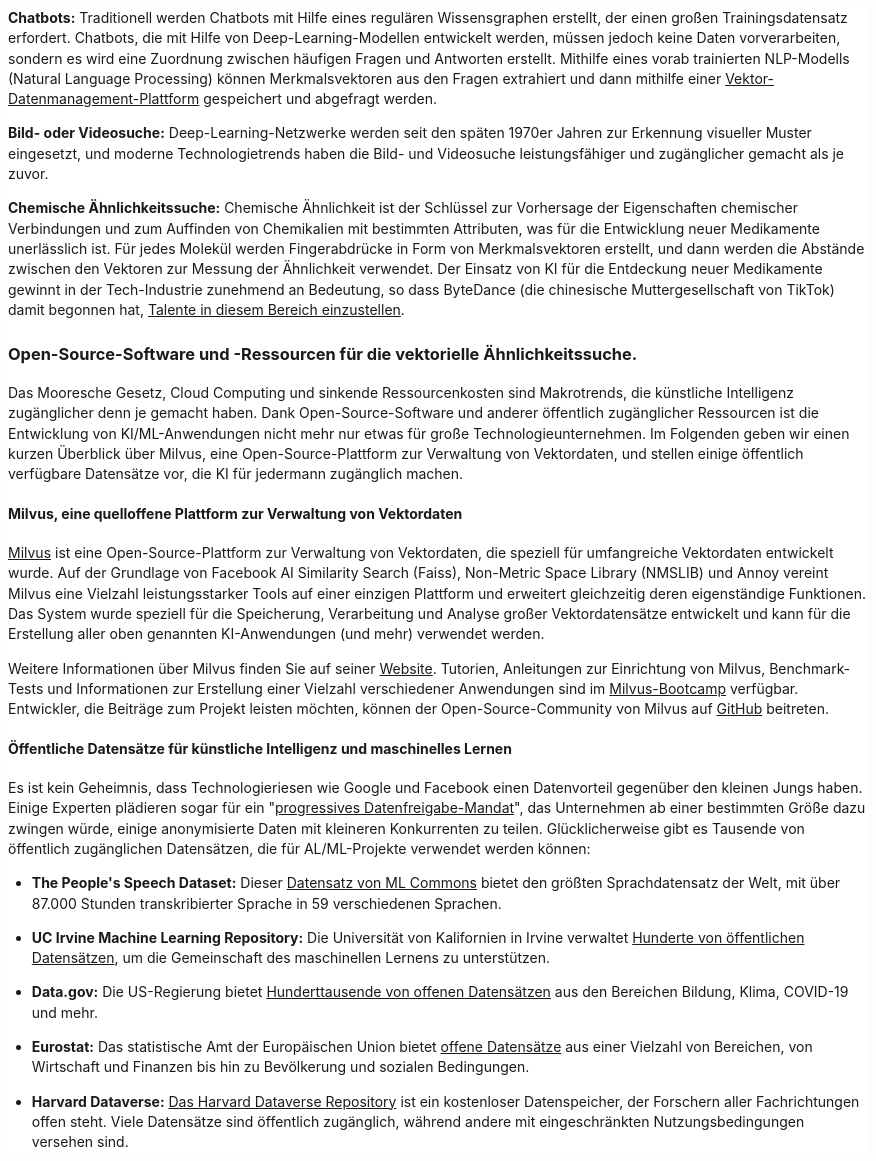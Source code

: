 <p><strong>Chatbots:</strong> Traditionell werden Chatbots mit Hilfe eines regulären Wissensgraphen erstellt, der einen großen Trainingsdatensatz erfordert. Chatbots, die mit Hilfe von Deep-Learning-Modellen entwickelt werden, müssen jedoch keine Daten vorverarbeiten, sondern es wird eine Zuordnung zwischen häufigen Fragen und Antworten erstellt. Mithilfe eines vorab trainierten NLP-Modells (Natural Language Processing) können Merkmalsvektoren aus den Fragen extrahiert und dann mithilfe einer <a href="https://medium.com/unstructured-data-service/the-easiest-way-to-search-among-1-billion-image-vectors-d6faf72e361f#92e0">Vektor-Datenmanagement-Plattform</a> gespeichert und abgefragt werden.</p>
<p><strong>Bild- oder Videosuche:</strong> Deep-Learning-Netzwerke werden seit den späten 1970er Jahren zur Erkennung visueller Muster eingesetzt, und moderne Technologietrends haben die Bild- und Videosuche leistungsfähiger und zugänglicher gemacht als je zuvor.</p>
<p><strong>Chemische Ähnlichkeitssuche:</strong> Chemische Ähnlichkeit ist der Schlüssel zur Vorhersage der Eigenschaften chemischer Verbindungen und zum Auffinden von Chemikalien mit bestimmten Attributen, was für die Entwicklung neuer Medikamente unerlässlich ist. Für jedes Molekül werden Fingerabdrücke in Form von Merkmalsvektoren erstellt, und dann werden die Abstände zwischen den Vektoren zur Messung der Ähnlichkeit verwendet. Der Einsatz von KI für die Entdeckung neuer Medikamente gewinnt in der Tech-Industrie zunehmend an Bedeutung, so dass ByteDance (die chinesische Muttergesellschaft von TikTok) damit begonnen hat, <a href="https://techcrunch.com/2020/12/23/bytedance-ai-drug/">Talente in diesem Bereich einzustellen</a>.</p>
<h3 id="Open-source-vector-similarity-search-software-and-resources" class="common-anchor-header">Open-Source-Software und -Ressourcen für die vektorielle Ähnlichkeitssuche.</h3><p>Das Mooresche Gesetz, Cloud Computing und sinkende Ressourcenkosten sind Makrotrends, die künstliche Intelligenz zugänglicher denn je gemacht haben. Dank Open-Source-Software und anderer öffentlich zugänglicher Ressourcen ist die Entwicklung von KI/ML-Anwendungen nicht mehr nur etwas für große Technologieunternehmen. Im Folgenden geben wir einen kurzen Überblick über Milvus, eine Open-Source-Plattform zur Verwaltung von Vektordaten, und stellen einige öffentlich verfügbare Datensätze vor, die KI für jedermann zugänglich machen.</p>
<h4 id="Milvus-an-open-source-vector-data-management-platform" class="common-anchor-header">Milvus, eine quelloffene Plattform zur Verwaltung von Vektordaten</h4><p><a href="https://milvus.io/">Milvus</a> ist eine Open-Source-Plattform zur Verwaltung von Vektordaten, die speziell für umfangreiche Vektordaten entwickelt wurde. Auf der Grundlage von Facebook AI Similarity Search (Faiss), Non-Metric Space Library (NMSLIB) und Annoy vereint Milvus eine Vielzahl leistungsstarker Tools auf einer einzigen Plattform und erweitert gleichzeitig deren eigenständige Funktionen. Das System wurde speziell für die Speicherung, Verarbeitung und Analyse großer Vektordatensätze entwickelt und kann für die Erstellung aller oben genannten KI-Anwendungen (und mehr) verwendet werden.</p>
<p>Weitere Informationen über Milvus finden Sie auf seiner <a href="https://milvus.io/">Website</a>. Tutorien, Anleitungen zur Einrichtung von Milvus, Benchmark-Tests und Informationen zur Erstellung einer Vielzahl verschiedener Anwendungen sind im <a href="https://github.com/milvus-io/bootcamp">Milvus-Bootcamp</a> verfügbar. Entwickler, die Beiträge zum Projekt leisten möchten, können der Open-Source-Community von Milvus auf <a href="https://github.com/milvus-io">GitHub</a> beitreten.</p>
<h4 id="Public-datasets-for-artificial-intelligence-and-machine-learning" class="common-anchor-header">Öffentliche Datensätze für künstliche Intelligenz und maschinelles Lernen</h4><p>Es ist kein Geheimnis, dass Technologieriesen wie Google und Facebook einen Datenvorteil gegenüber den kleinen Jungs haben. Einige Experten plädieren sogar für ein "<a href="https://www.technologyreview.com/2019/06/06/135067/making-big-tech-companies-share-data-could-do-more-good-than-breaking-them-up/">progressives Datenfreigabe-Mandat</a>", das Unternehmen ab einer bestimmten Größe dazu zwingen würde, einige anonymisierte Daten mit kleineren Konkurrenten zu teilen. Glücklicherweise gibt es Tausende von öffentlich zugänglichen Datensätzen, die für AL/ML-Projekte verwendet werden können:</p>
<ul>
<li><p><strong>The People's Speech Dataset:</strong> Dieser <a href="https://mlcommons.org/en/peoples-speech/">Datensatz von ML Commons</a> bietet den größten Sprachdatensatz der Welt, mit über 87.000 Stunden transkribierter Sprache in 59 verschiedenen Sprachen.</p></li>
<li><p><strong>UC Irvine Machine Learning Repository:</strong> Die Universität von Kalifornien in Irvine verwaltet <a href="https://archive.ics.uci.edu/ml/index.php">Hunderte von öffentlichen Datensätzen</a>, um die Gemeinschaft des maschinellen Lernens zu unterstützen.</p></li>
<li><p><strong>Data.gov:</strong> Die US-Regierung bietet <a href="https://www.data.gov/">Hunderttausende von offenen Datensätzen</a> aus den Bereichen Bildung, Klima, COVID-19 und mehr.</p></li>
<li><p><strong>Eurostat:</strong> Das statistische Amt der Europäischen Union bietet <a href="https://ec.europa.eu/eurostat/data/database">offene Datensätze</a> aus einer Vielzahl von Bereichen, von Wirtschaft und Finanzen bis hin zu Bevölkerung und sozialen Bedingungen.</p></li>
<li><p><strong>Harvard Dataverse:</strong> <a href="https://dataverse.harvard.edu/">Das Harvard Dataverse Repository</a> ist ein kostenloser Datenspeicher, der Forschern aller Fachrichtungen offen steht. Viele Datensätze sind öffentlich zugänglich, während andere mit eingeschränkten Nutzungsbedingungen versehen sind.</p></li>